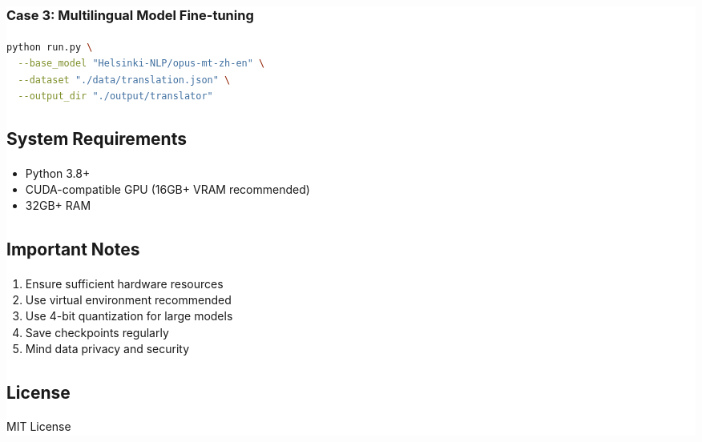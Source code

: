 ### Case 3: Multilingual Model Fine-tuning
```bash
python run.py \
  --base_model "Helsinki-NLP/opus-mt-zh-en" \
  --dataset "./data/translation.json" \
  --output_dir "./output/translator"
```

## System Requirements
- Python 3.8+
- CUDA-compatible GPU (16GB+ VRAM recommended)
- 32GB+ RAM

## Important Notes
1. Ensure sufficient hardware resources
2. Use virtual environment recommended
3. Use 4-bit quantization for large models
4. Save checkpoints regularly
5. Mind data privacy and security

## License
MIT License
